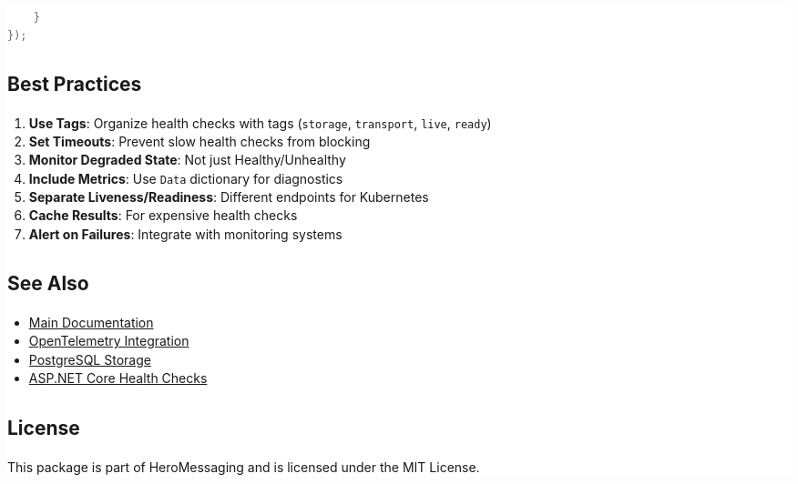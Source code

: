 ```csharp
    }
});
```

## Best Practices

1. **Use Tags**: Organize health checks with tags (`storage`, `transport`, `live`, `ready`)
2. **Set Timeouts**: Prevent slow health checks from blocking
3. **Monitor Degraded State**: Not just Healthy/Unhealthy
4. **Include Metrics**: Use `Data` dictionary for diagnostics
5. **Separate Liveness/Readiness**: Different endpoints for Kubernetes
6. **Cache Results**: For expensive health checks
7. **Alert on Failures**: Integrate with monitoring systems

## See Also

- [Main Documentation](../../README.md)
- [OpenTelemetry Integration](../HeroMessaging.Observability.OpenTelemetry/README.md)
- [PostgreSQL Storage](../HeroMessaging.Storage.PostgreSql/README.md)
- [ASP.NET Core Health Checks](https://learn.microsoft.com/en-us/aspnet/core/host-and-deploy/health-checks)

## License

This package is part of HeroMessaging and is licensed under the MIT License.
